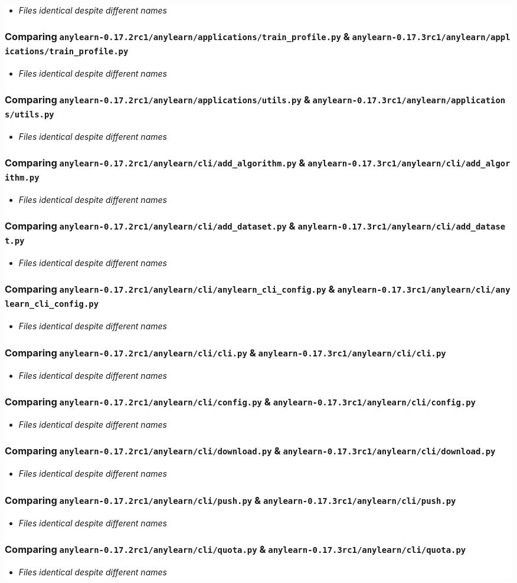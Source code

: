  * *Files identical despite different names*

### Comparing `anylearn-0.17.2rc1/anylearn/applications/train_profile.py` & `anylearn-0.17.3rc1/anylearn/applications/train_profile.py`

 * *Files identical despite different names*

### Comparing `anylearn-0.17.2rc1/anylearn/applications/utils.py` & `anylearn-0.17.3rc1/anylearn/applications/utils.py`

 * *Files identical despite different names*

### Comparing `anylearn-0.17.2rc1/anylearn/cli/add_algorithm.py` & `anylearn-0.17.3rc1/anylearn/cli/add_algorithm.py`

 * *Files identical despite different names*

### Comparing `anylearn-0.17.2rc1/anylearn/cli/add_dataset.py` & `anylearn-0.17.3rc1/anylearn/cli/add_dataset.py`

 * *Files identical despite different names*

### Comparing `anylearn-0.17.2rc1/anylearn/cli/anylearn_cli_config.py` & `anylearn-0.17.3rc1/anylearn/cli/anylearn_cli_config.py`

 * *Files identical despite different names*

### Comparing `anylearn-0.17.2rc1/anylearn/cli/cli.py` & `anylearn-0.17.3rc1/anylearn/cli/cli.py`

 * *Files identical despite different names*

### Comparing `anylearn-0.17.2rc1/anylearn/cli/config.py` & `anylearn-0.17.3rc1/anylearn/cli/config.py`

 * *Files identical despite different names*

### Comparing `anylearn-0.17.2rc1/anylearn/cli/download.py` & `anylearn-0.17.3rc1/anylearn/cli/download.py`

 * *Files identical despite different names*

### Comparing `anylearn-0.17.2rc1/anylearn/cli/push.py` & `anylearn-0.17.3rc1/anylearn/cli/push.py`

 * *Files identical despite different names*

### Comparing `anylearn-0.17.2rc1/anylearn/cli/quota.py` & `anylearn-0.17.3rc1/anylearn/cli/quota.py`

 * *Files identical despite different names*
